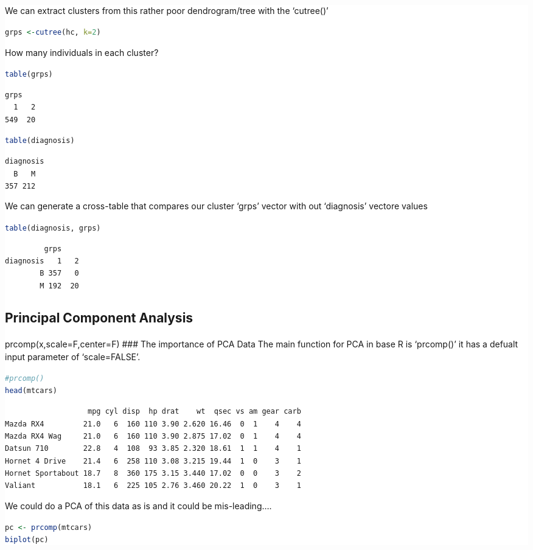 We can extract clusters from this rather poor dendrogram/tree with the
‘cutree()’

``` r
grps <-cutree(hc, k=2)
```

How many individuals in each cluster?

``` r
table(grps)
```

    grps
      1   2 
    549  20 

``` r
table(diagnosis)
```

    diagnosis
      B   M 
    357 212 

We can generate a cross-table that compares our cluster ‘grps’ vector
with out ‘diagnosis’ vectore values

``` r
table(diagnosis, grps)
```

             grps
    diagnosis   1   2
            B 357   0
            M 192  20

## Principal Component Analysis

prcomp(x,scale=F,center=F) \### The importance of PCA Data The main
function for PCA in base R is ‘prcomp()’ it has a defualt input
parameter of ‘scale=FALSE’.

``` r
#prcomp()
head(mtcars)
```

                       mpg cyl disp  hp drat    wt  qsec vs am gear carb
    Mazda RX4         21.0   6  160 110 3.90 2.620 16.46  0  1    4    4
    Mazda RX4 Wag     21.0   6  160 110 3.90 2.875 17.02  0  1    4    4
    Datsun 710        22.8   4  108  93 3.85 2.320 18.61  1  1    4    1
    Hornet 4 Drive    21.4   6  258 110 3.08 3.215 19.44  1  0    3    1
    Hornet Sportabout 18.7   8  360 175 3.15 3.440 17.02  0  0    3    2
    Valiant           18.1   6  225 105 2.76 3.460 20.22  1  0    3    1

We could do a PCA of this data as is and it could be mis-leading….

``` r
pc <- prcomp(mtcars)
biplot(pc)
```
